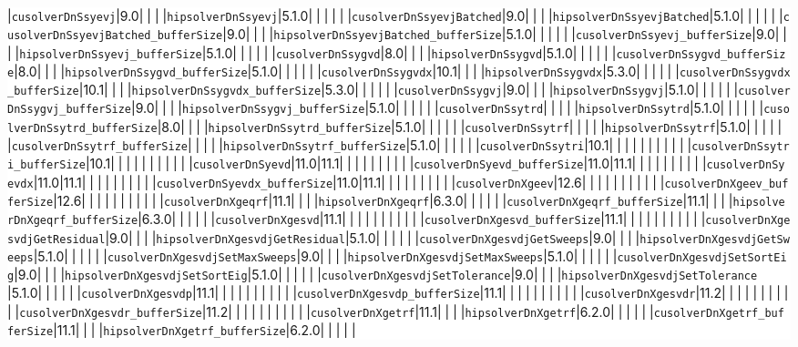 |`cusolverDnSsyevj`|9.0| | | |`hipsolverDnSsyevj`|5.1.0| | | | |
|`cusolverDnSsyevjBatched`|9.0| | | |`hipsolverDnSsyevjBatched`|5.1.0| | | | |
|`cusolverDnSsyevjBatched_bufferSize`|9.0| | | |`hipsolverDnSsyevjBatched_bufferSize`|5.1.0| | | | |
|`cusolverDnSsyevj_bufferSize`|9.0| | | |`hipsolverDnSsyevj_bufferSize`|5.1.0| | | | |
|`cusolverDnSsygvd`|8.0| | | |`hipsolverDnSsygvd`|5.1.0| | | | |
|`cusolverDnSsygvd_bufferSize`|8.0| | | |`hipsolverDnSsygvd_bufferSize`|5.1.0| | | | |
|`cusolverDnSsygvdx`|10.1| | | |`hipsolverDnSsygvdx`|5.3.0| | | | |
|`cusolverDnSsygvdx_bufferSize`|10.1| | | |`hipsolverDnSsygvdx_bufferSize`|5.3.0| | | | |
|`cusolverDnSsygvj`|9.0| | | |`hipsolverDnSsygvj`|5.1.0| | | | |
|`cusolverDnSsygvj_bufferSize`|9.0| | | |`hipsolverDnSsygvj_bufferSize`|5.1.0| | | | |
|`cusolverDnSsytrd`| | | | |`hipsolverDnSsytrd`|5.1.0| | | | |
|`cusolverDnSsytrd_bufferSize`|8.0| | | |`hipsolverDnSsytrd_bufferSize`|5.1.0| | | | |
|`cusolverDnSsytrf`| | | | |`hipsolverDnSsytrf`|5.1.0| | | | |
|`cusolverDnSsytrf_bufferSize`| | | | |`hipsolverDnSsytrf_bufferSize`|5.1.0| | | | |
|`cusolverDnSsytri`|10.1| | | | | | | | | |
|`cusolverDnSsytri_bufferSize`|10.1| | | | | | | | | |
|`cusolverDnSyevd`|11.0|11.1| | | | | | | | |
|`cusolverDnSyevd_bufferSize`|11.0|11.1| | | | | | | | |
|`cusolverDnSyevdx`|11.0|11.1| | | | | | | | |
|`cusolverDnSyevdx_bufferSize`|11.0|11.1| | | | | | | | |
|`cusolverDnXgeev`|12.6| | | | | | | | | |
|`cusolverDnXgeev_bufferSize`|12.6| | | | | | | | | |
|`cusolverDnXgeqrf`|11.1| | | |`hipsolverDnXgeqrf`|6.3.0| | | | |
|`cusolverDnXgeqrf_bufferSize`|11.1| | | |`hipsolverDnXgeqrf_bufferSize`|6.3.0| | | | |
|`cusolverDnXgesvd`|11.1| | | | | | | | | |
|`cusolverDnXgesvd_bufferSize`|11.1| | | | | | | | | |
|`cusolverDnXgesvdjGetResidual`|9.0| | | |`hipsolverDnXgesvdjGetResidual`|5.1.0| | | | |
|`cusolverDnXgesvdjGetSweeps`|9.0| | | |`hipsolverDnXgesvdjGetSweeps`|5.1.0| | | | |
|`cusolverDnXgesvdjSetMaxSweeps`|9.0| | | |`hipsolverDnXgesvdjSetMaxSweeps`|5.1.0| | | | |
|`cusolverDnXgesvdjSetSortEig`|9.0| | | |`hipsolverDnXgesvdjSetSortEig`|5.1.0| | | | |
|`cusolverDnXgesvdjSetTolerance`|9.0| | | |`hipsolverDnXgesvdjSetTolerance`|5.1.0| | | | |
|`cusolverDnXgesvdp`|11.1| | | | | | | | | |
|`cusolverDnXgesvdp_bufferSize`|11.1| | | | | | | | | |
|`cusolverDnXgesvdr`|11.2| | | | | | | | | |
|`cusolverDnXgesvdr_bufferSize`|11.2| | | | | | | | | |
|`cusolverDnXgetrf`|11.1| | | |`hipsolverDnXgetrf`|6.2.0| | | | |
|`cusolverDnXgetrf_bufferSize`|11.1| | | |`hipsolverDnXgetrf_bufferSize`|6.2.0| | | | |
